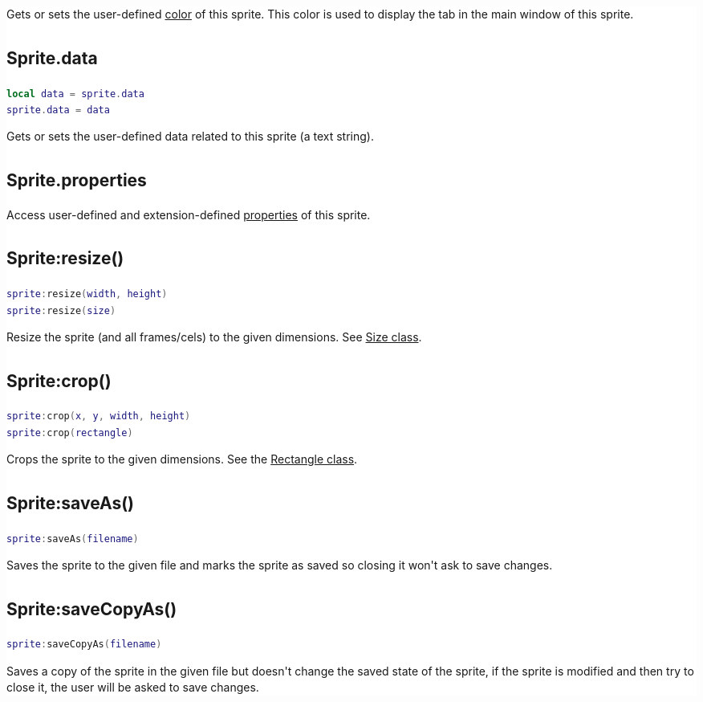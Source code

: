 Gets or sets the user-defined [color](color.md#color) of this sprite.
This color is used to display the tab in the main window of this
sprite.

## Sprite.data

```lua
local data = sprite.data
sprite.data = data
```

Gets or sets the user-defined data related to this sprite (a text string).

## Sprite.properties

Access user-defined and extension-defined
[properties](properties.md#properties) of this sprite.

## Sprite:resize()

```lua
sprite:resize(width, height)
sprite:resize(size)
```

Resize the sprite (and all frames/cels) to the given dimensions. See
[Size class](size.md#size).

## Sprite:crop()

```lua
sprite:crop(x, y, width, height)
sprite:crop(rectangle)
```

Crops the sprite to the given dimensions. See the
[Rectangle class](rectangle.md#rectangle).

## Sprite:saveAs()

```lua
sprite:saveAs(filename)
```

Saves the sprite to the given file and marks the sprite as saved so
closing it won't ask to save changes.

## Sprite:saveCopyAs()

```lua
sprite:saveCopyAs(filename)
```

Saves a copy of the sprite in the given file but doesn't change the
saved state of the sprite, if the sprite is modified and then try to
close it, the user will be asked to save changes.
